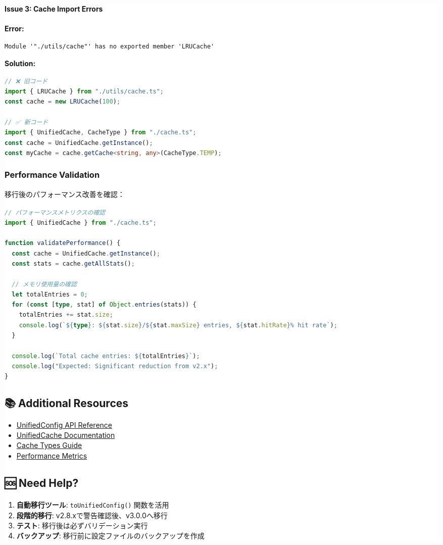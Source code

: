 #### Issue 3: Cache Import Errors

**Error:**
```
Module '"./utils/cache"' has no exported member 'LRUCache'
```

**Solution:**
```typescript
// ❌ 旧コード
import { LRUCache } from "./utils/cache.ts";
const cache = new LRUCache(100);

// ✅ 新コード
import { UnifiedCache, CacheType } from "./cache.ts";
const cache = UnifiedCache.getInstance();
const myCache = cache.getCache<string, any>(CacheType.TEMP);
```

### Performance Validation

移行後のパフォーマンス改善を確認：

```typescript
// パフォーマンスメトリクスの確認
import { UnifiedCache } from "./cache.ts";

function validatePerformance() {
  const cache = UnifiedCache.getInstance();
  const stats = cache.getAllStats();

  // メモリ使用量の確認
  let totalEntries = 0;
  for (const [type, stat] of Object.entries(stats)) {
    totalEntries += stat.size;
    console.log(`${type}: ${stat.size}/${stat.maxSize} entries, ${stat.hitRate}% hit rate`);
  }

  console.log(`Total cache entries: ${totalEntries}`);
  console.log("Expected: Significant reduction from v2.x");
}
```

## 📚 Additional Resources

- [UnifiedConfig API Reference](docs/unified-config-api.md)
- [UnifiedCache Documentation](docs/unified-cache-api.md)
- [Cache Types Guide](docs/cache-types.md)
- [Performance Metrics](docs/performance-metrics.md)

## 🆘 Need Help?

1. **自動移行ツール**: `toUnifiedConfig()` 関数を活用
2. **段階的移行**: v2.8.xで警告確認後、v3.0.0へ移行
3. **テスト**: 移行後は必ずバリデーション実行
4. **バックアップ**: 移行前に設定ファイルのバックアップを作成
